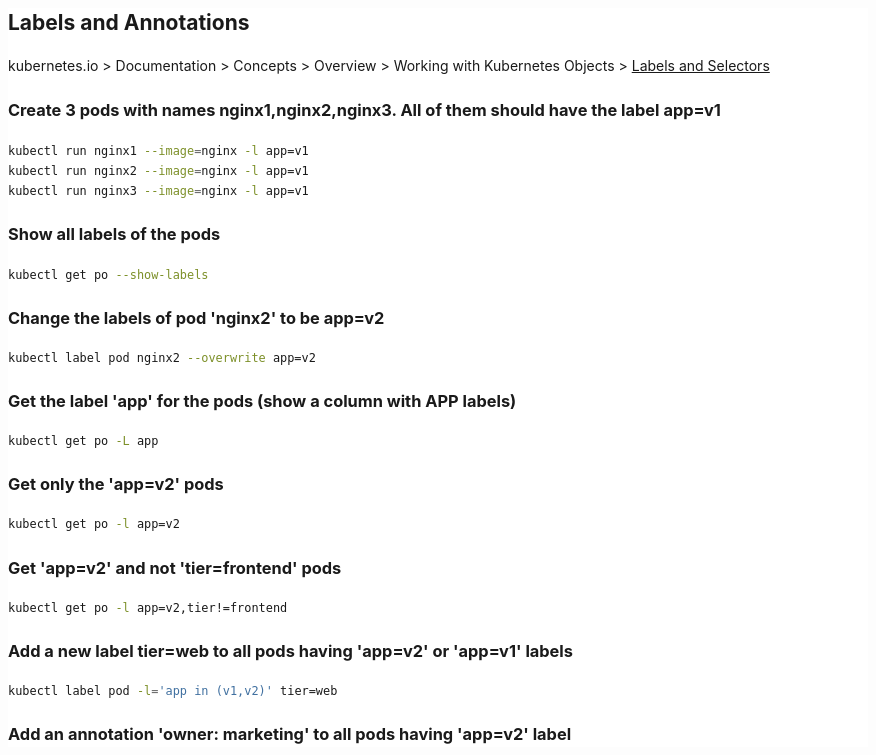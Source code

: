 ## Labels and Annotations

kubernetes.io > Documentation > Concepts > Overview > Working with Kubernetes
Objects > [Labels and Selectors](https://kubernetes.io/docs/concepts/overview/working-with-objects/labels/#label-selectors)

### Create 3 pods with names nginx1,nginx2,nginx3. All of them should have the label app=v1

```bash
kubectl run nginx1 --image=nginx -l app=v1
kubectl run nginx2 --image=nginx -l app=v1
kubectl run nginx3 --image=nginx -l app=v1
```

### Show all labels of the pods

```bash
kubectl get po --show-labels
```

### Change the labels of pod 'nginx2' to be app=v2

```bash
kubectl label pod nginx2 --overwrite app=v2
```

### Get the label 'app' for the pods (show a column with APP labels)

```bash
kubectl get po -L app
```

### Get only the 'app=v2' pods

```bash
kubectl get po -l app=v2
```

### Get 'app=v2' and not 'tier=frontend' pods

```bash
kubectl get po -l app=v2,tier!=frontend
```

### Add a new label tier=web to all pods having 'app=v2' or 'app=v1' labels

```bash
kubectl label pod -l='app in (v1,v2)' tier=web
```

### Add an annotation 'owner: marketing' to all pods having 'app=v2' label
